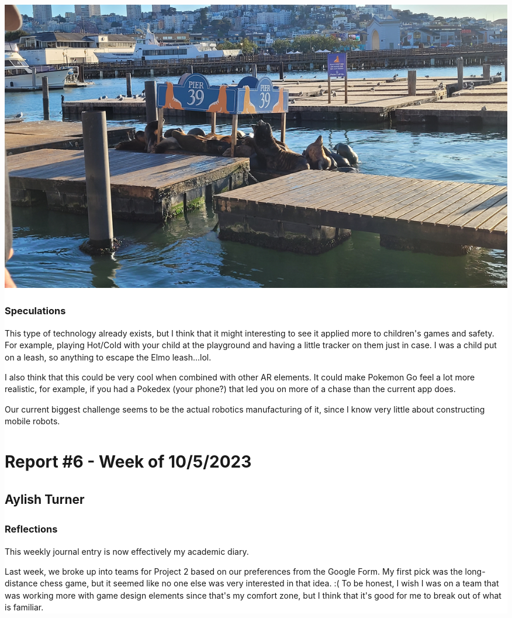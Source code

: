 ![](https://github.com/Berkeley-MDes/tdf-fa23-turnipboys/blob/main/weekly-reports/10_12_23%20pier%2039.jpg)

### Speculations

This type of technology already exists, but I think that it might interesting to see it applied more to children's games and safety. For example, playing Hot/Cold with your child at the playground and having a little tracker on them just in case. I was a child put on a leash, so anything to escape the Elmo leash...lol.

I also think that this could be very cool when combined with other AR elements. It could make Pokemon Go feel a lot more realistic, for example, if you had a Pokedex (your phone?) that led you on more of a chase than the current app does.

Our current biggest challenge seems to be the actual robotics manufacturing of it, since I know very little about constructing mobile robots.

# Report #6 - Week of 10/5/2023

## Aylish Turner

### Reflections

This weekly journal entry is now effectively my academic diary. 

Last week, we broke up into teams for Project 2 based on our preferences from the Google Form. My first pick was the long-distance chess game, but it seemed like no one else was very interested in that idea. :( To be honest, I wish I was on a team that was working more with game design elements since that's my comfort zone, but I think that it's good for me to break out of what is familiar.
